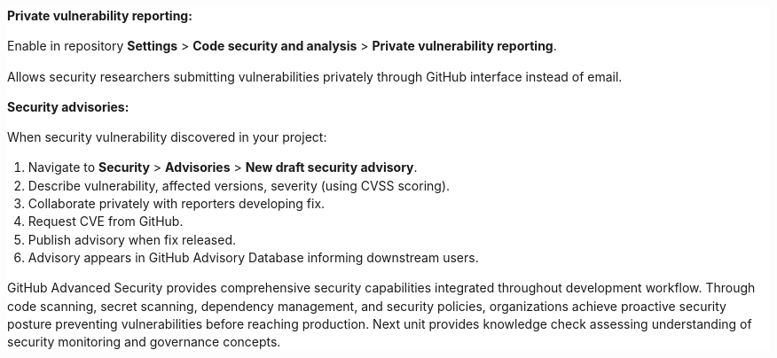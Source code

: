 **Private vulnerability reporting:**

Enable in repository **Settings** > **Code security and analysis** > **Private vulnerability reporting**.

Allows security researchers submitting vulnerabilities privately through GitHub interface instead of email.

**Security advisories:**

When security vulnerability discovered in your project:

1. Navigate to **Security** > **Advisories** > **New draft security advisory**.
2. Describe vulnerability, affected versions, severity (using CVSS scoring).
3. Collaborate privately with reporters developing fix.
4. Request CVE from GitHub.
5. Publish advisory when fix released.
6. Advisory appears in GitHub Advisory Database informing downstream users.

GitHub Advanced Security provides comprehensive security capabilities integrated throughout development workflow. Through code scanning, secret scanning, dependency management, and security policies, organizations achieve proactive security posture preventing vulnerabilities before reaching production. Next unit provides knowledge check assessing understanding of security monitoring and governance concepts.

